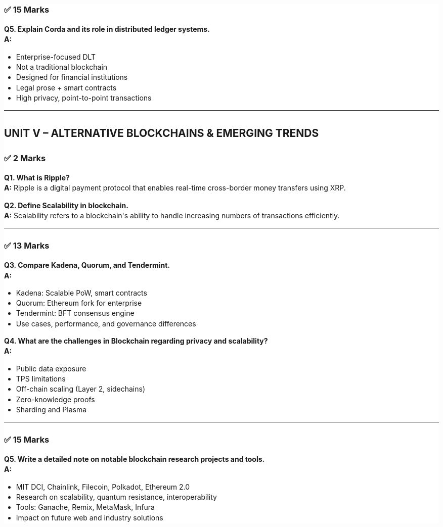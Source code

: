 
### ✅ 15 Marks

**Q5. Explain Corda and its role in distributed ledger systems.**  
**A:**  
- Enterprise-focused DLT  
- Not a traditional blockchain  
- Designed for financial institutions  
- Legal prose + smart contracts  
- High privacy, point-to-point transactions

---

## UNIT V – ALTERNATIVE BLOCKCHAINS & EMERGING TRENDS

### ✅ 2 Marks

**Q1. What is Ripple?**  
**A:** Ripple is a digital payment protocol that enables real-time cross-border money transfers using XRP.

**Q2. Define Scalability in blockchain.**  
**A:** Scalability refers to a blockchain's ability to handle increasing numbers of transactions efficiently.

---

### ✅ 13 Marks

**Q3. Compare Kadena, Quorum, and Tendermint.**  
**A:**  
- Kadena: Scalable PoW, smart contracts  
- Quorum: Ethereum fork for enterprise  
- Tendermint: BFT consensus engine  
- Use cases, performance, and governance differences

**Q4. What are the challenges in Blockchain regarding privacy and scalability?**  
**A:**  
- Public data exposure  
- TPS limitations  
- Off-chain scaling (Layer 2, sidechains)  
- Zero-knowledge proofs  
- Sharding and Plasma

---

### ✅ 15 Marks

**Q5. Write a detailed note on notable blockchain research projects and tools.**  
**A:**  
- MIT DCI, Chainlink, Filecoin, Polkadot, Ethereum 2.0  
- Research on scalability, quantum resistance, interoperability  
- Tools: Ganache, Remix, MetaMask, Infura  
- Impact on future web and industry solutions
